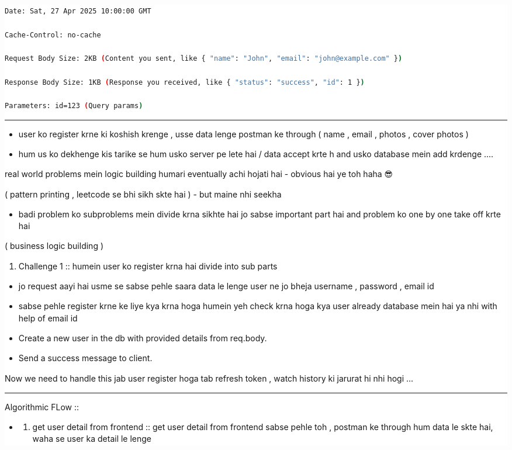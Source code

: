 ```bash
Date: Sat, 27 Apr 2025 10:00:00 GMT

Cache-Control: no-cache

Request Body Size: 2KB (Content you sent, like { "name": "John", "email": "john@example.com" })

Response Body Size: 1KB (Response you received, like { "status": "success", "id": 1 })

Parameters: id=123 (Query params)
```


---------------------------------------------------


- user ko register krne ki koshish krenge , usse data lenge postman ke through ( name , email , photos , cover photos )

- hum us ko dekhenge kis tarike se hum usko server pe lete hai / data accept krte h and usko database mein add krdenge ....


real world problems mein logic building humari eventually achi hojati hai - obvious hai ye toh haha 😎


( pattern printing , leetcode se bhi sikh skte hai ) - but maine nhi seekha 


- badi problem ko subproblems mein divide krna sikhte hai jo sabse important part hai and problem ko one by one take off krte hai 

( business logic building )



1. Challenge 1 :: humein user ko register krna hai
divide into sub parts 

  - jo request aayi hai usme se sabse pehle saara data le lenge user ne jo bheja username , password , email id 
    
  - sabse pehle register krne ke liye kya krna hoga humein yeh check krna hoga kya user already database mein hai ya nhi with help of email id

  -  Create a new user in the db with provided details from req.body.

  - Send a success message to client.

  
Now we need to handle this jab user register hoga tab refresh token , watch history ki jarurat hi nhi hogi ...

---------------------------------------------------


Algorithmic FLow ::

  - 1. get user detail from frontend  ::  get user detail from frontend sabse pehle toh , postman ke through hum data le skte hai, waha se user ka detail le lenge

